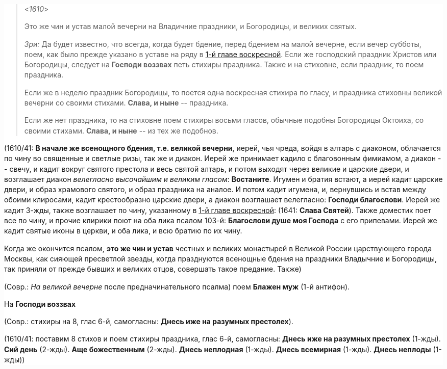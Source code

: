 > <*1610*> 
> 
> Это же чин и устав малой вечерни на Владичние праздники, и Богородицы, и великих святых. 
>  
> *Зри:* Да будет известно, что всегда, когда будет бдение, перед бдением на малой вечерне, 
> если вечер субботы, поем, как было прежде указано в уставе на ряду в [1-й главе воскресной](../chapters/SAB/01.md). 
> Если же господский праздник Христов или Богородицы, следует на **Господи воззвах** петь стихиры праздника. 
> Также и на стиховне, если праздник, то поем праздника.
> 
> Если же в неделю праздник Богородицы, то поется одна воскресная стихира по гласу, и праздника стиховны 
> великой вечерни со своими стихами. **Слава, и ныне** -- праздника.
> 
> Если же нет праздника, то на стиховне поем стихиры восьми гласов, обычные подобны Богородицы Октоиха, 
> со своими стихами. **Слава, и ныне** -- из тех же подобнов.

(1610/41: **В начале же всенощного бдения, т.е. великой вечерни**, иерей, чья чреда, войдя в алтарь с диаконом,
облачается по чину во священные и светлые ризы, так же и диакон. Иерей же принимает кадило с благовонным
фимиамом, а диакон -- свечу, и кадит вокруг святого престола и весь святой алтарь, и потом выходят через
великие и царские двери, и возглашает диакон *велегласно высочайшим и великим гласом*: **Востаните**.
Игумен и братия встают, а иерей кадит царские двери, и образ храмового святого, и образ праздника на аналое.
И потом кадит игумена, и, вернувшись и встав между обоими клиросами, кадит крестообразно царские двери,
а диакон возглашает велегласно: **Господи благослови**. Иерей же кадит 3-жды, также возглашает по чину,
указанному в [1-й главе воскресной](../chapters/SAB/01.md): (1641: **Слава Святей**). 
Также доместик поет все по чину, и прочие клирики поют на оба лика псалом 103-й: **Благослови душе моя Господа** 
с его припевами. Иерей же кадит святые иконы в церкви, и оба лика, и всю братию по их чину. 

Когда же окончится псалом, **это же чин и устав** честных и великих монастырей в Великой России царствующего 
города Москвы, как сияющей пресветлой звезды, когда празднуются всенощные бдения на праздники Владычние 
и Богородицы, так приняли от прежде бывших и великих отцов, совершать такое предание. Также)

(Совр.: *На великой вечерне* после предначинательного псалма) поем **Блажен муж** (1-й антифон). 

На **Господи воззвах**

(Совр.: стихиры на 8, глас 6-й, самогласны: **Днесь иже на разумных престолех**).

(1610/41: поставим 8 стихов и поем стихиры праздника, глас 6-й, самогласны: 
**Днесь иже на разумных престолех** (1-жды). 
**Сий день** (2-жды). 
**Аще божественным** (2-жды). 
**Днесь неплодная** (1-жды). 
**Днесь всемирная** (1-жды). 
**Днесь неплоды** (1-жды))
